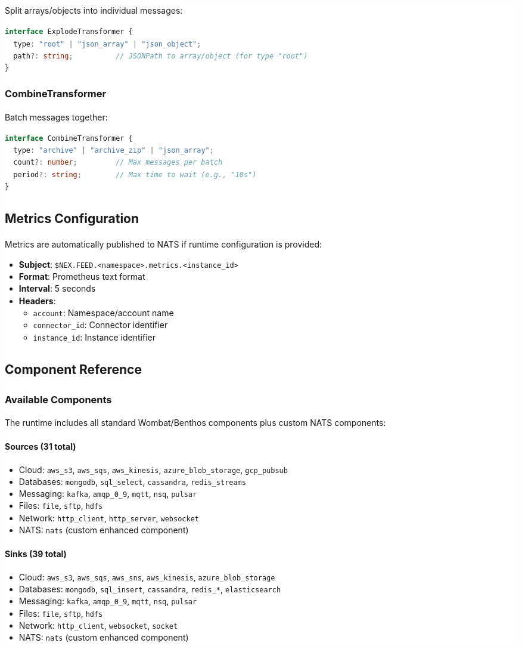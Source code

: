 Split arrays/objects into individual messages:

```typescript
interface ExplodeTransformer {
  type: "root" | "json_array" | "json_object";
  path?: string;          // JSONPath to array/object (for type "root")
}
```

### CombineTransformer

Batch messages together:

```typescript
interface CombineTransformer {
  type: "archive" | "archive_zip" | "json_array";
  count?: number;         // Max messages per batch
  period?: string;        // Max time to wait (e.g., "10s")
}
```

## Metrics Configuration

Metrics are automatically published to NATS if runtime configuration is provided:

- **Subject**: `$NEX.FEED.<namespace>.metrics.<instance_id>`
- **Format**: Prometheus text format
- **Interval**: 5 seconds
- **Headers**:
  - `account`: Namespace/account name
  - `connector_id`: Connector identifier
  - `instance_id`: Instance identifier

## Component Reference

### Available Components

The runtime includes all standard Wombat/Benthos components plus custom NATS components:

#### Sources (31 total)
- Cloud: `aws_s3`, `aws_sqs`, `aws_kinesis`, `azure_blob_storage`, `gcp_pubsub`
- Databases: `mongodb`, `sql_select`, `cassandra`, `redis_streams`
- Messaging: `kafka`, `amqp_0_9`, `mqtt`, `nsq`, `pulsar`
- Files: `file`, `sftp`, `hdfs`
- Network: `http_client`, `http_server`, `websocket`
- NATS: `nats` (custom enhanced component)

#### Sinks (39 total)
- Cloud: `aws_s3`, `aws_sqs`, `aws_sns`, `aws_kinesis`, `azure_blob_storage`
- Databases: `mongodb`, `sql_insert`, `cassandra`, `redis_*`, `elasticsearch`
- Messaging: `kafka`, `amqp_0_9`, `mqtt`, `nsq`, `pulsar`
- Files: `file`, `sftp`, `hdfs`
- Network: `http_client`, `websocket`, `socket`
- NATS: `nats` (custom enhanced component)
